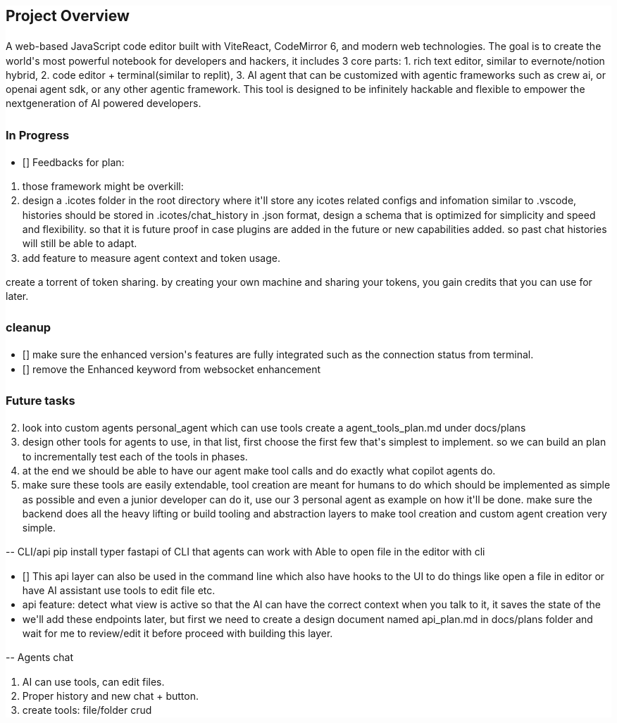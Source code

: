 ## Project Overview
A web-based JavaScript code editor built with ViteReact, CodeMirror 6, and modern web technologies. The goal is to create the world's most powerful notebook for developers and hackers, it includes 3 core parts: 1. rich text editor, similar to evernote/notion hybrid, 2. code editor + terminal(similar to replit), 3. AI agent that can be customized with agentic frameworks such as crew ai, or openai agent sdk, or any other agentic framework. This tool is designed to be infinitely hackable and flexible to empower the nextgeneration of AI powered developers.

### In Progress
- [] Feedbacks for plan:
1. those framework might be overkill:
2. design a .icotes folder in the root directory where it'll store any icotes related configs and infomation similar to .vscode, histories should be stored in .icotes/chat_history in .json format, design a schema that is optimized for simplicity and speed and flexibility. so that it is future proof in case plugins are added in the future or new capabilities added. so past chat histories will still be able to adapt.
3. add feature to measure agent context and token usage.

create a torrent of token sharing. by creating your own machine and sharing your tokens, you gain credits that you can use for later.
### cleanup
- [] make sure the enhanced version's features are fully integrated such as the connection status from terminal.
- [] remove the Enhanced keyword from websocket enhancement

### Future tasks

2. look into custom agents personal_agent which can use tools create a agent_tools_plan.md under docs/plans
3. design other tools for agents to use, in that list, first choose the first few that's simplest to implement. so we can build an plan to incrementally test each of the tools in phases.
4. at the end we should be able to have our agent make tool calls and do exactly what copilot agents do.
5. make sure these tools are easily extendable, tool creation are meant for humans to do which should be implemented as simple as possible and even a junior developer can do it, use our 3 personal agent as example on how it'll be done. make sure the backend does all the heavy lifting or build tooling and abstraction layers to make tool creation and custom agent creation very simple.

-- CLI/api
pip install typer fastapi of CLI that agents can work with
Able to open file in the editor with cli

- [] This api layer can also be used in the command line which also have hooks to the UI to do things like open a file in editor or have AI assistant use tools to edit file etc.
- api feature: detect what view is active so that the AI can have the correct context when you talk to it, it saves the state of the
- we'll add these endpoints later, but first we need to create a design document named api_plan.md in docs/plans folder and wait for me to review/edit it before proceed with building this layer.

-- Agents chat
1. AI can use tools, can edit files.
2. Proper history and new chat + button.
3. create tools: file/folder crud
